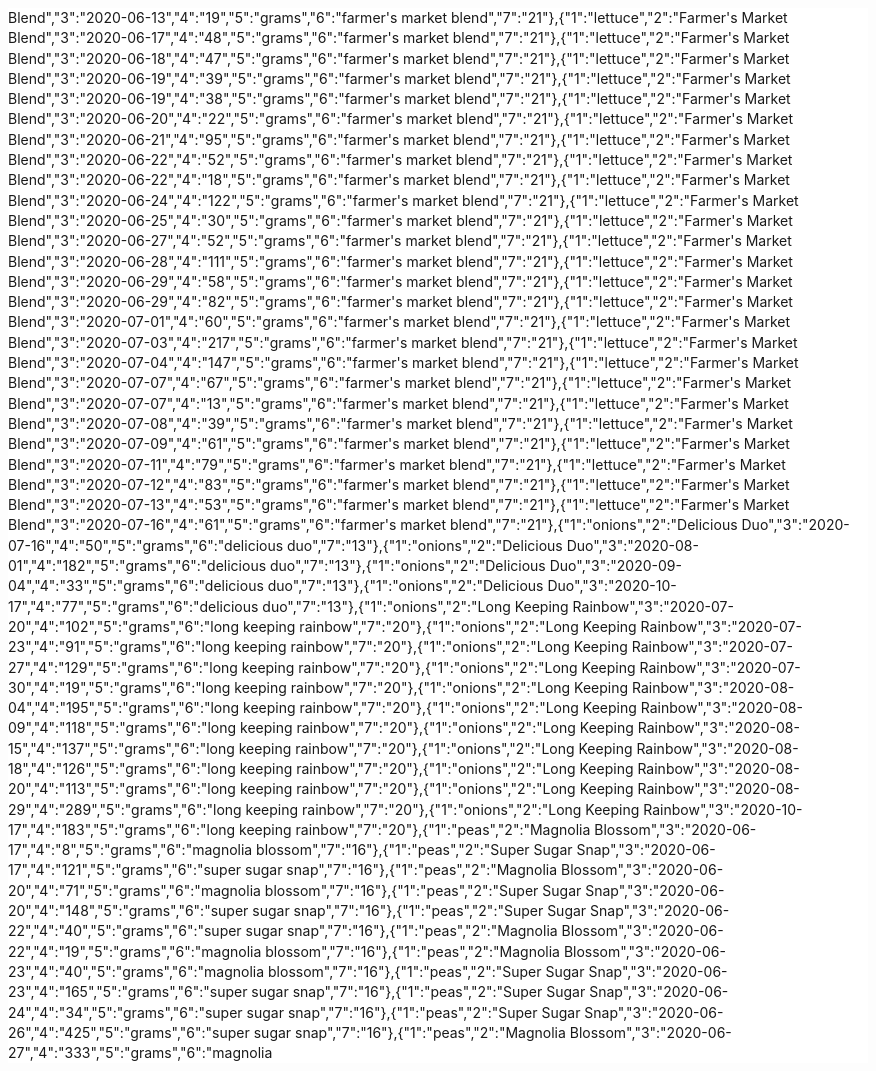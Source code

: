 Blend","3":"2020-06-13","4":"19","5":"grams","6":"farmer's market blend","7":"21"},{"1":"lettuce","2":"Farmer's Market Blend","3":"2020-06-17","4":"48","5":"grams","6":"farmer's market blend","7":"21"},{"1":"lettuce","2":"Farmer's Market Blend","3":"2020-06-18","4":"47","5":"grams","6":"farmer's market blend","7":"21"},{"1":"lettuce","2":"Farmer's Market Blend","3":"2020-06-19","4":"39","5":"grams","6":"farmer's market blend","7":"21"},{"1":"lettuce","2":"Farmer's Market Blend","3":"2020-06-19","4":"38","5":"grams","6":"farmer's market blend","7":"21"},{"1":"lettuce","2":"Farmer's Market Blend","3":"2020-06-20","4":"22","5":"grams","6":"farmer's market blend","7":"21"},{"1":"lettuce","2":"Farmer's Market Blend","3":"2020-06-21","4":"95","5":"grams","6":"farmer's market blend","7":"21"},{"1":"lettuce","2":"Farmer's Market Blend","3":"2020-06-22","4":"52","5":"grams","6":"farmer's market blend","7":"21"},{"1":"lettuce","2":"Farmer's Market Blend","3":"2020-06-22","4":"18","5":"grams","6":"farmer's market blend","7":"21"},{"1":"lettuce","2":"Farmer's Market Blend","3":"2020-06-24","4":"122","5":"grams","6":"farmer's market blend","7":"21"},{"1":"lettuce","2":"Farmer's Market Blend","3":"2020-06-25","4":"30","5":"grams","6":"farmer's market blend","7":"21"},{"1":"lettuce","2":"Farmer's Market Blend","3":"2020-06-27","4":"52","5":"grams","6":"farmer's market blend","7":"21"},{"1":"lettuce","2":"Farmer's Market Blend","3":"2020-06-28","4":"111","5":"grams","6":"farmer's market blend","7":"21"},{"1":"lettuce","2":"Farmer's Market Blend","3":"2020-06-29","4":"58","5":"grams","6":"farmer's market blend","7":"21"},{"1":"lettuce","2":"Farmer's Market Blend","3":"2020-06-29","4":"82","5":"grams","6":"farmer's market blend","7":"21"},{"1":"lettuce","2":"Farmer's Market Blend","3":"2020-07-01","4":"60","5":"grams","6":"farmer's market blend","7":"21"},{"1":"lettuce","2":"Farmer's Market Blend","3":"2020-07-03","4":"217","5":"grams","6":"farmer's market blend","7":"21"},{"1":"lettuce","2":"Farmer's Market Blend","3":"2020-07-04","4":"147","5":"grams","6":"farmer's market blend","7":"21"},{"1":"lettuce","2":"Farmer's Market Blend","3":"2020-07-07","4":"67","5":"grams","6":"farmer's market blend","7":"21"},{"1":"lettuce","2":"Farmer's Market Blend","3":"2020-07-07","4":"13","5":"grams","6":"farmer's market blend","7":"21"},{"1":"lettuce","2":"Farmer's Market Blend","3":"2020-07-08","4":"39","5":"grams","6":"farmer's market blend","7":"21"},{"1":"lettuce","2":"Farmer's Market Blend","3":"2020-07-09","4":"61","5":"grams","6":"farmer's market blend","7":"21"},{"1":"lettuce","2":"Farmer's Market Blend","3":"2020-07-11","4":"79","5":"grams","6":"farmer's market blend","7":"21"},{"1":"lettuce","2":"Farmer's Market Blend","3":"2020-07-12","4":"83","5":"grams","6":"farmer's market blend","7":"21"},{"1":"lettuce","2":"Farmer's Market Blend","3":"2020-07-13","4":"53","5":"grams","6":"farmer's market blend","7":"21"},{"1":"lettuce","2":"Farmer's Market Blend","3":"2020-07-16","4":"61","5":"grams","6":"farmer's market blend","7":"21"},{"1":"onions","2":"Delicious Duo","3":"2020-07-16","4":"50","5":"grams","6":"delicious duo","7":"13"},{"1":"onions","2":"Delicious Duo","3":"2020-08-01","4":"182","5":"grams","6":"delicious duo","7":"13"},{"1":"onions","2":"Delicious Duo","3":"2020-09-04","4":"33","5":"grams","6":"delicious duo","7":"13"},{"1":"onions","2":"Delicious Duo","3":"2020-10-17","4":"77","5":"grams","6":"delicious duo","7":"13"},{"1":"onions","2":"Long Keeping Rainbow","3":"2020-07-20","4":"102","5":"grams","6":"long keeping rainbow","7":"20"},{"1":"onions","2":"Long Keeping Rainbow","3":"2020-07-23","4":"91","5":"grams","6":"long keeping rainbow","7":"20"},{"1":"onions","2":"Long Keeping Rainbow","3":"2020-07-27","4":"129","5":"grams","6":"long keeping rainbow","7":"20"},{"1":"onions","2":"Long Keeping Rainbow","3":"2020-07-30","4":"19","5":"grams","6":"long keeping rainbow","7":"20"},{"1":"onions","2":"Long Keeping Rainbow","3":"2020-08-04","4":"195","5":"grams","6":"long keeping rainbow","7":"20"},{"1":"onions","2":"Long Keeping Rainbow","3":"2020-08-09","4":"118","5":"grams","6":"long keeping rainbow","7":"20"},{"1":"onions","2":"Long Keeping Rainbow","3":"2020-08-15","4":"137","5":"grams","6":"long keeping rainbow","7":"20"},{"1":"onions","2":"Long Keeping Rainbow","3":"2020-08-18","4":"126","5":"grams","6":"long keeping rainbow","7":"20"},{"1":"onions","2":"Long Keeping Rainbow","3":"2020-08-20","4":"113","5":"grams","6":"long keeping rainbow","7":"20"},{"1":"onions","2":"Long Keeping Rainbow","3":"2020-08-29","4":"289","5":"grams","6":"long keeping rainbow","7":"20"},{"1":"onions","2":"Long Keeping Rainbow","3":"2020-10-17","4":"183","5":"grams","6":"long keeping rainbow","7":"20"},{"1":"peas","2":"Magnolia Blossom","3":"2020-06-17","4":"8","5":"grams","6":"magnolia blossom","7":"16"},{"1":"peas","2":"Super Sugar Snap","3":"2020-06-17","4":"121","5":"grams","6":"super sugar snap","7":"16"},{"1":"peas","2":"Magnolia Blossom","3":"2020-06-20","4":"71","5":"grams","6":"magnolia blossom","7":"16"},{"1":"peas","2":"Super Sugar Snap","3":"2020-06-20","4":"148","5":"grams","6":"super sugar snap","7":"16"},{"1":"peas","2":"Super Sugar Snap","3":"2020-06-22","4":"40","5":"grams","6":"super sugar snap","7":"16"},{"1":"peas","2":"Magnolia Blossom","3":"2020-06-22","4":"19","5":"grams","6":"magnolia blossom","7":"16"},{"1":"peas","2":"Magnolia Blossom","3":"2020-06-23","4":"40","5":"grams","6":"magnolia blossom","7":"16"},{"1":"peas","2":"Super Sugar Snap","3":"2020-06-23","4":"165","5":"grams","6":"super sugar snap","7":"16"},{"1":"peas","2":"Super Sugar Snap","3":"2020-06-24","4":"34","5":"grams","6":"super sugar snap","7":"16"},{"1":"peas","2":"Super Sugar Snap","3":"2020-06-26","4":"425","5":"grams","6":"super sugar snap","7":"16"},{"1":"peas","2":"Magnolia Blossom","3":"2020-06-27","4":"333","5":"grams","6":"magnolia